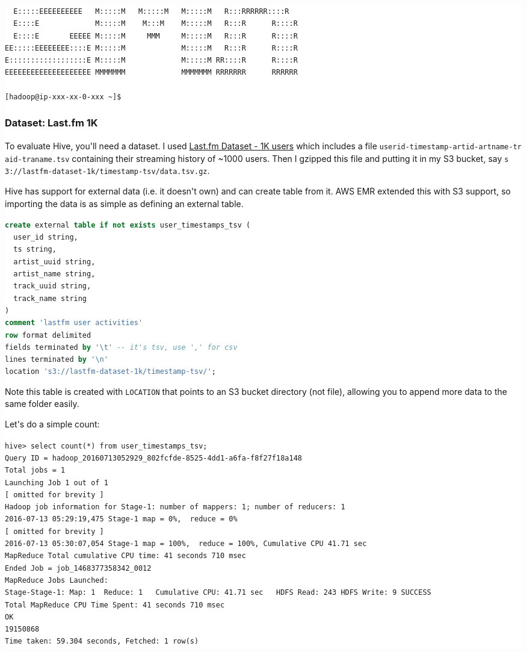 ```
  E:::::EEEEEEEEEE   M:::::M   M:::::M   M:::::M   R:::RRRRRR::::R  
  E::::E             M:::::M    M:::M    M:::::M   R:::R      R::::R
  E::::E       EEEEE M:::::M     MMM     M:::::M   R:::R      R::::R
EE:::::EEEEEEEE::::E M:::::M             M:::::M   R:::R      R::::R
E::::::::::::::::::E M:::::M             M:::::M RR::::R      R::::R
EEEEEEEEEEEEEEEEEEEE MMMMMMM             MMMMMMM RRRRRRR      RRRRRR

[hadoop@ip-xxx-xx-0-xxx ~]$

```

### Dataset: Last.fm 1K

To evaluate Hive, you'll need a dataset. I used [Last.fm Dataset - 1K users](http://www.dtic.upf.edu/~ocelma/MusicRecommendationDataset/lastfm-1K.html) which includes a file `userid-timestamp-artid-artname-traid-traname.tsv` containing their streaming history of ~1000 users. Then I gzipped this file and putting it in my S3 bucket, say `s3://lastfm-dataset-1k/timestamp-tsv/data.tsv.gz`.

Hive has support for external data (i.e. it doesn't own) and can create table from it. AWS EMR extended this with S3 support, so importing the data is as simple as defining an external table.

```sql
create external table if not exists user_timestamps_tsv (
  user_id string,
  ts string,
  artist_uuid string,
  artist_name string,
  track_uuid string,
  track_name string
)
comment 'lastfm user activities'
row format delimited
fields terminated by '\t' -- it's tsv, use ',' for csv
lines terminated by '\n'
location 's3://lastfm-dataset-1k/timestamp-tsv/';
```

Note this table is created with `LOCATION` that points to an S3 bucket directory (not file), allowing you to append more data to the same folder easily.

Let's do a simple count:

```
hive> select count(*) from user_timestamps_tsv;
Query ID = hadoop_20160713052929_802fcfde-8525-4dd1-a6fa-f8f27f18a148
Total jobs = 1
Launching Job 1 out of 1
[ omitted for brevity ]
Hadoop job information for Stage-1: number of mappers: 1; number of reducers: 1
2016-07-13 05:29:19,475 Stage-1 map = 0%,  reduce = 0%
[ omitted for brevity ]
2016-07-13 05:30:07,054 Stage-1 map = 100%,  reduce = 100%, Cumulative CPU 41.71 sec
MapReduce Total cumulative CPU time: 41 seconds 710 msec
Ended Job = job_1468377358342_0012
MapReduce Jobs Launched:
Stage-Stage-1: Map: 1  Reduce: 1   Cumulative CPU: 41.71 sec   HDFS Read: 243 HDFS Write: 9 SUCCESS
Total MapReduce CPU Time Spent: 41 seconds 710 msec
OK
19150868
Time taken: 59.304 seconds, Fetched: 1 row(s)
```
